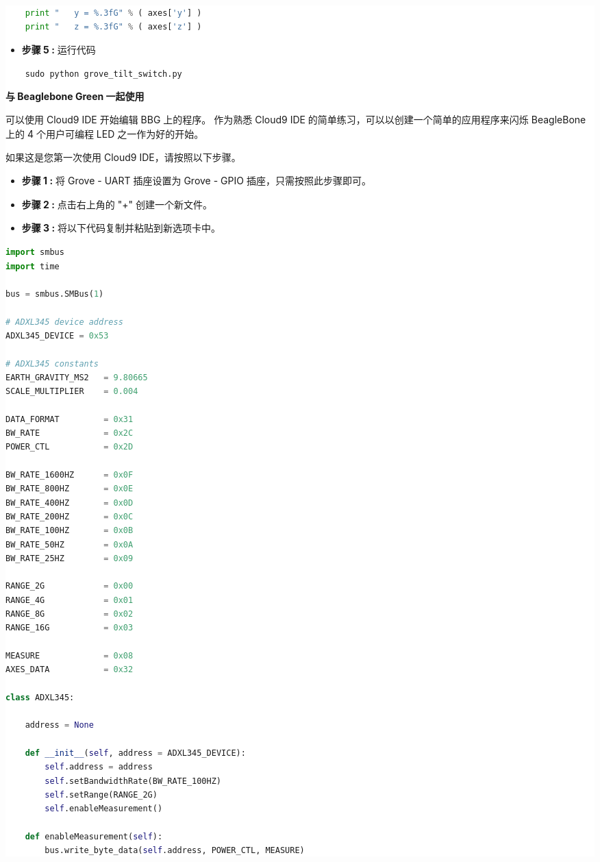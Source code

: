 ```python
    print "   y = %.3fG" % ( axes['y'] )
    print "   z = %.3fG" % ( axes['z'] )
```

- **步骤 5 :** 运行代码

```
    sudo python grove_tilt_switch.py
```

**与 Beaglebone Green 一起使用**

可以使用 Cloud9 IDE 开始编辑 BBG 上的程序。
作为熟悉 Cloud9 IDE 的简单练习，可以以创建一个简单的应用程序来闪烁 BeagleBone 上的 4 个用户可编程 LED 之一作为好的开始。

如果这是您第一次使用 Cloud9 IDE，请按照以下步骤。

- **步骤 1 :** 将 Grove - UART 插座设置为 Grove - GPIO 插座，只需按照此步骤即可。

- **步骤 2 :** 点击右上角的 "+" 创建一个新文件。

- **步骤 3 :** 将以下代码复制并粘贴到新选项卡中。

```python
import smbus
import time

bus = smbus.SMBus(1)

# ADXL345 device address
ADXL345_DEVICE = 0x53

# ADXL345 constants
EARTH_GRAVITY_MS2   = 9.80665
SCALE_MULTIPLIER    = 0.004

DATA_FORMAT         = 0x31
BW_RATE             = 0x2C
POWER_CTL           = 0x2D

BW_RATE_1600HZ      = 0x0F
BW_RATE_800HZ       = 0x0E
BW_RATE_400HZ       = 0x0D
BW_RATE_200HZ       = 0x0C
BW_RATE_100HZ       = 0x0B
BW_RATE_50HZ        = 0x0A
BW_RATE_25HZ        = 0x09

RANGE_2G            = 0x00
RANGE_4G            = 0x01
RANGE_8G            = 0x02
RANGE_16G           = 0x03

MEASURE             = 0x08
AXES_DATA           = 0x32

class ADXL345:

    address = None

    def __init__(self, address = ADXL345_DEVICE):
        self.address = address
        self.setBandwidthRate(BW_RATE_100HZ)
        self.setRange(RANGE_2G)
        self.enableMeasurement()

    def enableMeasurement(self):
        bus.write_byte_data(self.address, POWER_CTL, MEASURE)
```